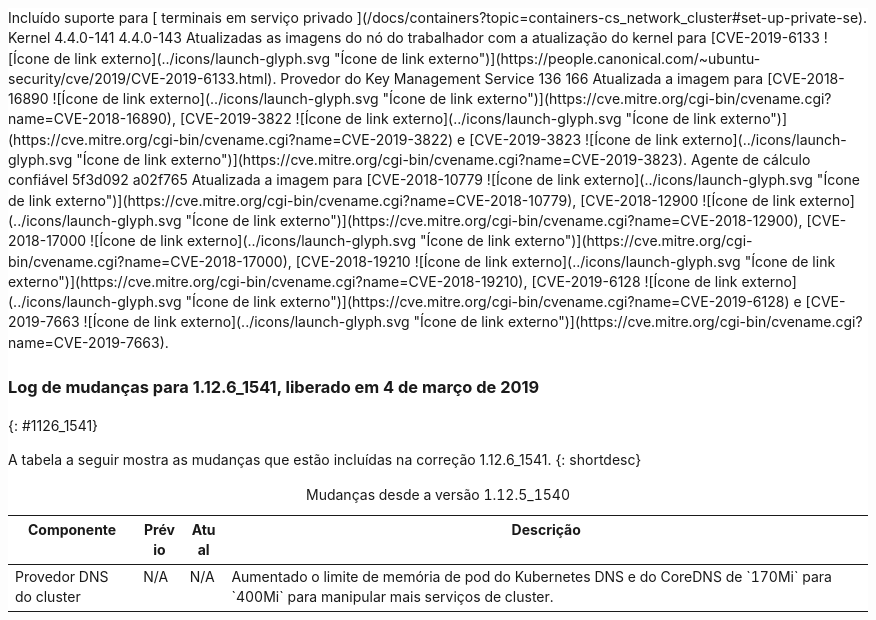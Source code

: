 <td>Incluído suporte para  [ terminais em serviço privado ](/docs/containers?topic=containers-cs_network_cluster#set-up-private-se).</td>
</tr>
<tr>
<td>Kernel</td>
<td>4.4.0-141</td>
<td>4.4.0-143</td>
<td>Atualizadas as imagens do nó do trabalhador com a atualização do kernel para [CVE-2019-6133 ![Ícone de link externo](../icons/launch-glyph.svg "Ícone de link externo")](https://people.canonical.com/~ubuntu-security/cve/2019/CVE-2019-6133.html).</td>
</tr>
<tr>
<td>Provedor do Key Management Service</td>
<td>136</td>
<td>166</td>
<td>Atualizada a imagem para [CVE-2018-16890 ![Ícone de link externo](../icons/launch-glyph.svg "Ícone de link externo")](https://cve.mitre.org/cgi-bin/cvename.cgi?name=CVE-2018-16890), [CVE-2019-3822 ![Ícone de link externo](../icons/launch-glyph.svg "Ícone de link externo")](https://cve.mitre.org/cgi-bin/cvename.cgi?name=CVE-2019-3822) e [CVE-2019-3823 ![Ícone de link externo](../icons/launch-glyph.svg "Ícone de link externo")](https://cve.mitre.org/cgi-bin/cvename.cgi?name=CVE-2019-3823).</td>
</tr>
<tr>
<td>Agente de cálculo confiável</td>
<td>5f3d092</td>
<td>a02f765</td>
<td>Atualizada a imagem para [CVE-2018-10779 ![Ícone de link externo](../icons/launch-glyph.svg "Ícone de link externo")](https://cve.mitre.org/cgi-bin/cvename.cgi?name=CVE-2018-10779), [CVE-2018-12900 ![Ícone de link externo](../icons/launch-glyph.svg "Ícone de link externo")](https://cve.mitre.org/cgi-bin/cvename.cgi?name=CVE-2018-12900), [CVE-2018-17000 ![Ícone de link externo](../icons/launch-glyph.svg "Ícone de link externo")](https://cve.mitre.org/cgi-bin/cvename.cgi?name=CVE-2018-17000), [CVE-2018-19210 ![Ícone de link externo](../icons/launch-glyph.svg "Ícone de link externo")](https://cve.mitre.org/cgi-bin/cvename.cgi?name=CVE-2018-19210), [CVE-2019-6128 ![Ícone de link externo](../icons/launch-glyph.svg "Ícone de link externo")](https://cve.mitre.org/cgi-bin/cvename.cgi?name=CVE-2019-6128) e [CVE-2019-7663 ![Ícone de link externo](../icons/launch-glyph.svg "Ícone de link externo")](https://cve.mitre.org/cgi-bin/cvename.cgi?name=CVE-2019-7663).</td>
</tr>
</tbody>
</table>

### Log de mudanças para 1.12.6_1541, liberado em 4 de março de 2019
{: #1126_1541}

A tabela a seguir mostra as mudanças que estão incluídas na correção 1.12.6_1541.
{: shortdesc}

<table summary="Mudanças feitas desde a versão 1.12.5_1540">
<caption>Mudanças desde a versão 1.12.5_1540</caption>
<thead>
<tr>
<th>Componente</th>
<th>Prévio</th>
<th>Atual</th>
<th>Descrição</th>
</tr>
</thead>
<tbody>
<tr>
<td>Provedor DNS do cluster</td>
<td>N/A</td>
<td>N/A</td>
<td>Aumentado o limite de memória de pod do Kubernetes DNS e do CoreDNS de `170Mi` para `400Mi` para manipular mais serviços de cluster.</td>